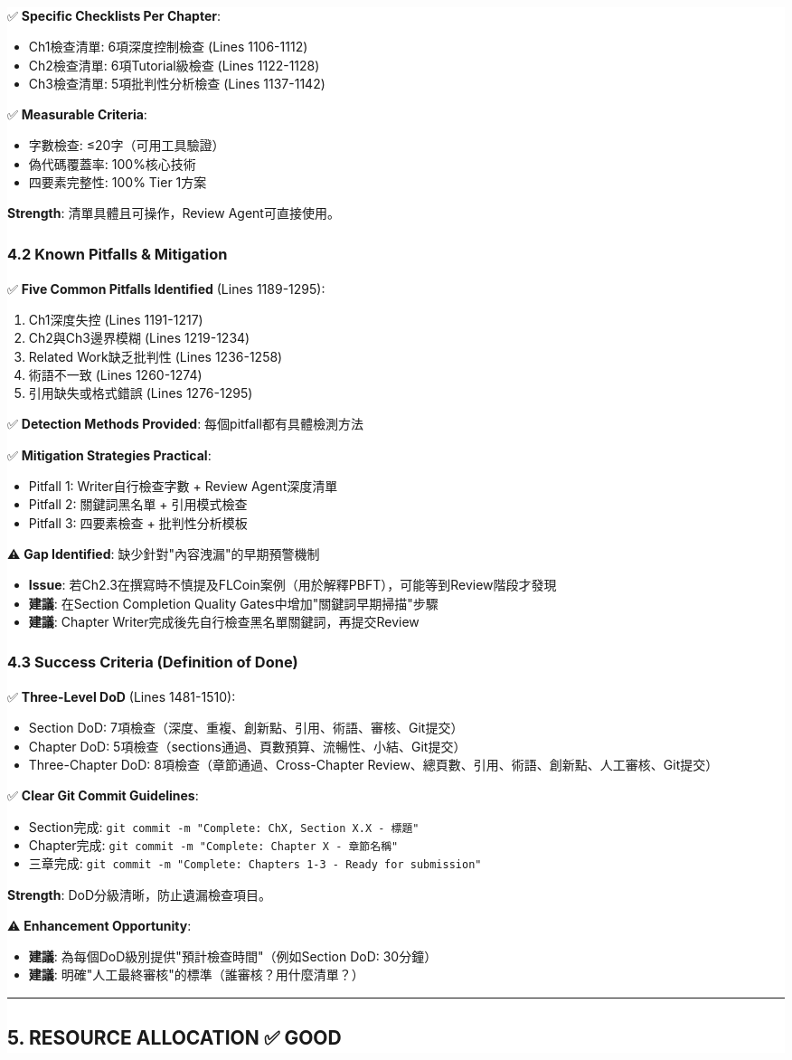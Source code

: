 ✅ **Specific Checklists Per Chapter**:
- Ch1檢查清單: 6項深度控制檢查 (Lines 1106-1112)
- Ch2檢查清單: 6項Tutorial級檢查 (Lines 1122-1128)
- Ch3檢查清單: 5項批判性分析檢查 (Lines 1137-1142)

✅ **Measurable Criteria**:
- 字數檢查: ≤20字（可用工具驗證）
- 偽代碼覆蓋率: 100%核心技術
- 四要素完整性: 100% Tier 1方案

**Strength**: 清單具體且可操作，Review Agent可直接使用。

### 4.2 Known Pitfalls & Mitigation

✅ **Five Common Pitfalls Identified** (Lines 1189-1295):
1. Ch1深度失控 (Lines 1191-1217)
2. Ch2與Ch3邊界模糊 (Lines 1219-1234)
3. Related Work缺乏批判性 (Lines 1236-1258)
4. 術語不一致 (Lines 1260-1274)
5. 引用缺失或格式錯誤 (Lines 1276-1295)

✅ **Detection Methods Provided**: 每個pitfall都有具體檢測方法

✅ **Mitigation Strategies Practical**:
- Pitfall 1: Writer自行檢查字數 + Review Agent深度清單
- Pitfall 2: 關鍵詞黑名單 + 引用模式檢查
- Pitfall 3: 四要素檢查 + 批判性分析模板

⚠️ **Gap Identified**: 缺少針對"內容洩漏"的早期預警機制
- **Issue**: 若Ch2.3在撰寫時不慎提及FLCoin案例（用於解釋PBFT），可能等到Review階段才發現
- **建議**: 在Section Completion Quality Gates中增加"關鍵詞早期掃描"步驟
- **建議**: Chapter Writer完成後先自行檢查黑名單關鍵詞，再提交Review

### 4.3 Success Criteria (Definition of Done)

✅ **Three-Level DoD** (Lines 1481-1510):
- Section DoD: 7項檢查（深度、重複、創新點、引用、術語、審核、Git提交）
- Chapter DoD: 5項檢查（sections通過、頁數預算、流暢性、小結、Git提交）
- Three-Chapter DoD: 8項檢查（章節通過、Cross-Chapter Review、總頁數、引用、術語、創新點、人工審核、Git提交）

✅ **Clear Git Commit Guidelines**:
- Section完成: `git commit -m "Complete: ChX, Section X.X - 標題"`
- Chapter完成: `git commit -m "Complete: Chapter X - 章節名稱"`
- 三章完成: `git commit -m "Complete: Chapters 1-3 - Ready for submission"`

**Strength**: DoD分級清晰，防止遺漏檢查項目。

⚠️ **Enhancement Opportunity**:
- **建議**: 為每個DoD級別提供"預計檢查時間"（例如Section DoD: 30分鐘）
- **建議**: 明確"人工最終審核"的標準（誰審核？用什麼清單？）

---

## 5. RESOURCE ALLOCATION ✅ GOOD
